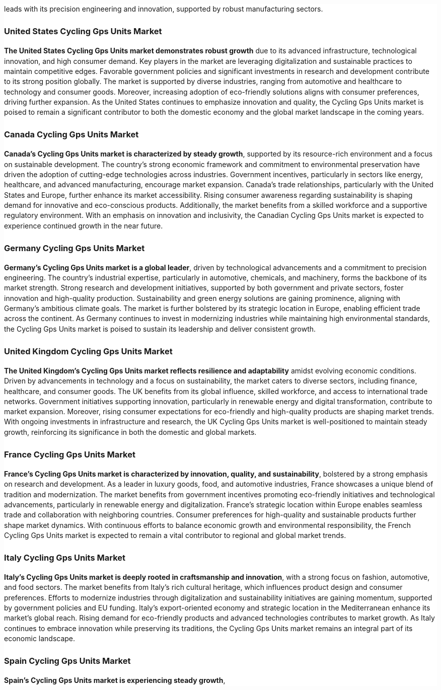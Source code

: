 leads with its precision engineering and innovation, supported by robust manufacturing sectors.</span></em></p></blockquote><h3><strong>United States Cycling Gps Units Market</strong></h3><p><strong>The United States Cycling Gps Units market demonstrates robust growth</strong> due to its advanced infrastructure, technological innovation, and high consumer demand. Key players in the market are leveraging digitalization and sustainable practices to maintain competitive edges. Favorable government policies and significant investments in research and development contribute to its strong position globally. The market is supported by diverse industries, ranging from automotive and healthcare to technology and consumer goods. Moreover, increasing adoption of eco-friendly solutions aligns with consumer preferences, driving further expansion. As the United States continues to emphasize innovation and quality, the Cycling Gps Units market is poised to remain a significant contributor to both the domestic economy and the global market landscape in the coming years.</p><h3><strong>Canada Cycling Gps Units Market</strong></h3><p><strong>Canada&rsquo;s Cycling Gps Units market is characterized by steady growth</strong>, supported by its resource-rich environment and a focus on sustainable development. The country&rsquo;s strong economic framework and commitment to environmental preservation have driven the adoption of cutting-edge technologies across industries. Government incentives, particularly in sectors like energy, healthcare, and advanced manufacturing, encourage market expansion. Canada&rsquo;s trade relationships, particularly with the United States and Europe, further enhance its market accessibility. Rising consumer awareness regarding sustainability is shaping demand for innovative and eco-conscious products. Additionally, the market benefits from a skilled workforce and a supportive regulatory environment. With an emphasis on innovation and inclusivity, the Canadian Cycling Gps Units market is expected to experience continued growth in the near future.</p><h3><strong>Germany Cycling Gps Units Market</strong></h3><p><strong>Germany&rsquo;s Cycling Gps Units market is a global leader</strong>, driven by technological advancements and a commitment to precision engineering. The country&rsquo;s industrial expertise, particularly in automotive, chemicals, and machinery, forms the backbone of its market strength. Strong research and development initiatives, supported by both government and private sectors, foster innovation and high-quality production. Sustainability and green energy solutions are gaining prominence, aligning with Germany&rsquo;s ambitious climate goals. The market is further bolstered by its strategic location in Europe, enabling efficient trade across the continent. As Germany continues to invest in modernizing industries while maintaining high environmental standards, the Cycling Gps Units market is poised to sustain its leadership and deliver consistent growth.</p><h3><strong>United Kingdom Cycling Gps Units Market</strong></h3><p><strong>The United Kingdom&rsquo;s Cycling Gps Units market reflects resilience and adaptability</strong> amidst evolving economic conditions. Driven by advancements in technology and a focus on sustainability, the market caters to diverse sectors, including finance, healthcare, and consumer goods. The UK benefits from its global influence, skilled workforce, and access to international trade networks. Government initiatives supporting innovation, particularly in renewable energy and digital transformation, contribute to market expansion. Moreover, rising consumer expectations for eco-friendly and high-quality products are shaping market trends. With ongoing investments in infrastructure and research, the UK Cycling Gps Units market is well-positioned to maintain steady growth, reinforcing its significance in both the domestic and global markets.</p><h3><strong>France Cycling Gps Units Market</strong></h3><p><strong>France&rsquo;s Cycling Gps Units market is characterized by innovation, quality, and sustainability</strong>, bolstered by a strong emphasis on research and development. As a leader in luxury goods, food, and automotive industries, France showcases a unique blend of tradition and modernization. The market benefits from government incentives promoting eco-friendly initiatives and technological advancements, particularly in renewable energy and digitalization. France&rsquo;s strategic location within Europe enables seamless trade and collaboration with neighboring countries. Consumer preferences for high-quality and sustainable products further shape market dynamics. With continuous efforts to balance economic growth and environmental responsibility, the French Cycling Gps Units market is expected to remain a vital contributor to regional and global market trends.</p><h3><strong>Italy Cycling Gps Units Market</strong></h3><p><strong>Italy&rsquo;s Cycling Gps Units market is deeply rooted in craftsmanship and innovation</strong>, with a strong focus on fashion, automotive, and food sectors. The market benefits from Italy&rsquo;s rich cultural heritage, which influences product design and consumer preferences. Efforts to modernize industries through digitalization and sustainability initiatives are gaining momentum, supported by government policies and EU funding. Italy&rsquo;s export-oriented economy and strategic location in the Mediterranean enhance its market&rsquo;s global reach. Rising demand for eco-friendly products and advanced technologies contributes to market growth. As Italy continues to embrace innovation while preserving its traditions, the Cycling Gps Units market remains an integral part of its economic landscape.</p><h3><strong>Spain Cycling Gps Units Market</strong></h3><p><strong>Spain&rsquo;s Cycling Gps Units market is experiencing steady growth</strong>,